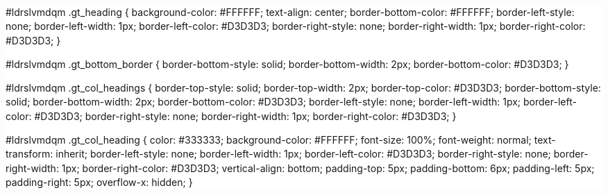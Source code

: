 #ldrslvmdqm .gt_heading {
  background-color: #FFFFFF;
  text-align: center;
  border-bottom-color: #FFFFFF;
  border-left-style: none;
  border-left-width: 1px;
  border-left-color: #D3D3D3;
  border-right-style: none;
  border-right-width: 1px;
  border-right-color: #D3D3D3;
}

#ldrslvmdqm .gt_bottom_border {
  border-bottom-style: solid;
  border-bottom-width: 2px;
  border-bottom-color: #D3D3D3;
}

#ldrslvmdqm .gt_col_headings {
  border-top-style: solid;
  border-top-width: 2px;
  border-top-color: #D3D3D3;
  border-bottom-style: solid;
  border-bottom-width: 2px;
  border-bottom-color: #D3D3D3;
  border-left-style: none;
  border-left-width: 1px;
  border-left-color: #D3D3D3;
  border-right-style: none;
  border-right-width: 1px;
  border-right-color: #D3D3D3;
}

#ldrslvmdqm .gt_col_heading {
  color: #333333;
  background-color: #FFFFFF;
  font-size: 100%;
  font-weight: normal;
  text-transform: inherit;
  border-left-style: none;
  border-left-width: 1px;
  border-left-color: #D3D3D3;
  border-right-style: none;
  border-right-width: 1px;
  border-right-color: #D3D3D3;
  vertical-align: bottom;
  padding-top: 5px;
  padding-bottom: 6px;
  padding-left: 5px;
  padding-right: 5px;
  overflow-x: hidden;
}
